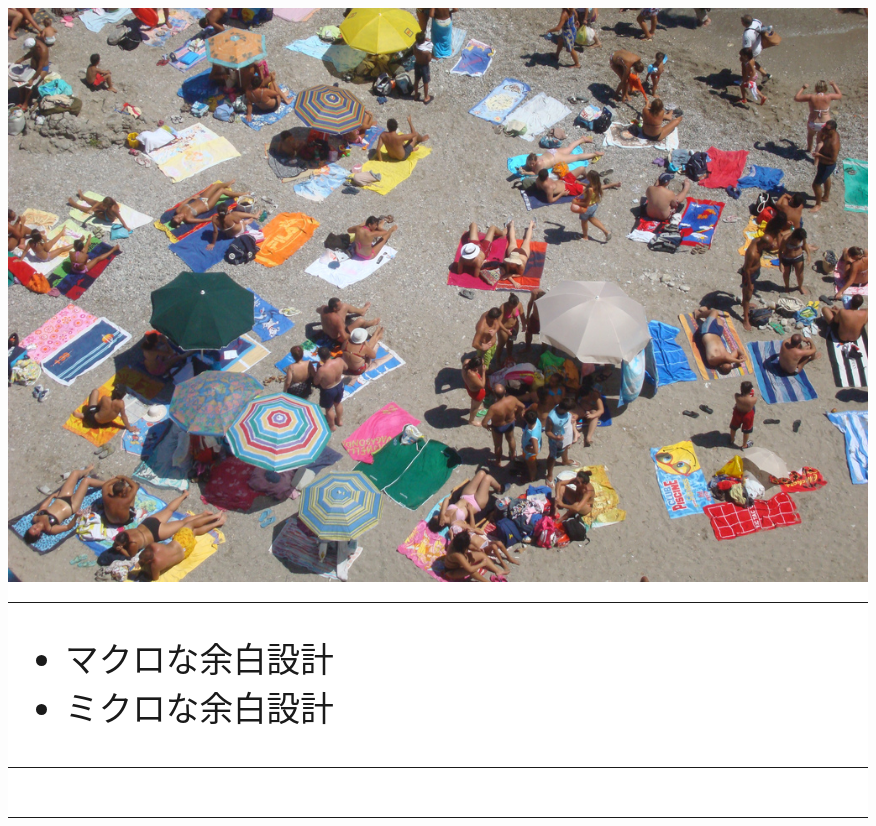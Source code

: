 <img src="myAdditions/photos/beach.jpg" style="width:100%" alt="" class="x-nodeco">

----

<ul style="font-size:2.4em">
<li>マクロな余白設計</li>
<li>ミクロな余白設計</li>
</ul>

----

<img src="myAdditions/photos/macro.jpg" style="width:70%" alt="" class="x-nodeco">

----
